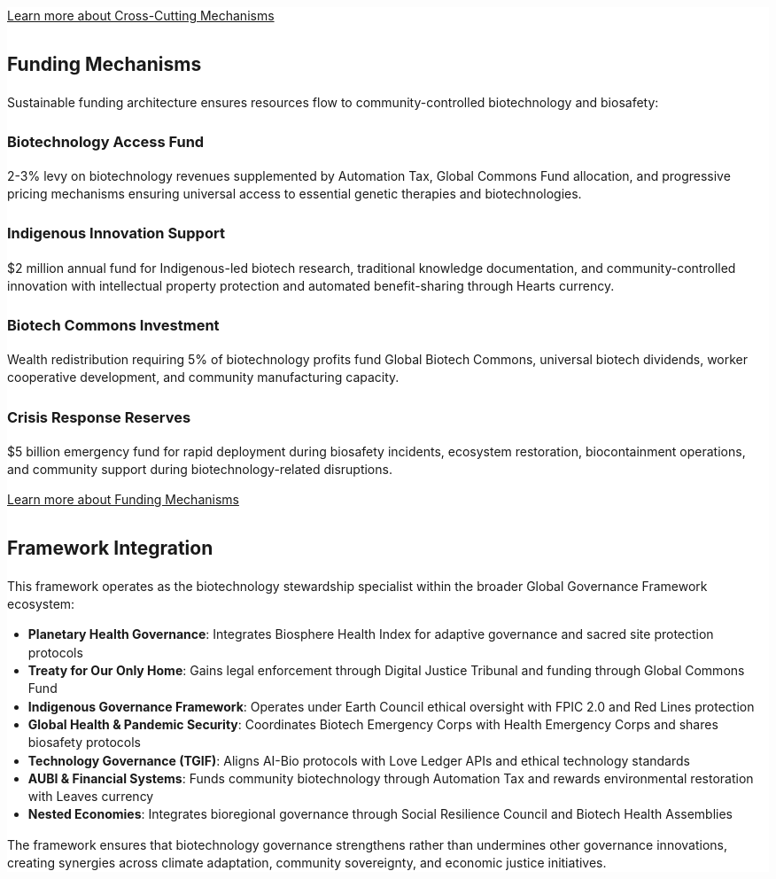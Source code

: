 [Learn more about Cross-Cutting Mechanisms](/frameworks/aethelred-accord#cross-cutting-mechanisms)

## <a id="funding-mechanisms"></a>Funding Mechanisms

Sustainable funding architecture ensures resources flow to community-controlled biotechnology and biosafety:

### Biotechnology Access Fund
2-3% levy on biotechnology revenues supplemented by Automation Tax, Global Commons Fund allocation, and progressive pricing mechanisms ensuring universal access to essential genetic therapies and biotechnologies.

### Indigenous Innovation Support
$2 million annual fund for Indigenous-led biotech research, traditional knowledge documentation, and community-controlled innovation with intellectual property protection and automated benefit-sharing through Hearts currency.

### Biotech Commons Investment
Wealth redistribution requiring 5% of biotechnology profits fund Global Biotech Commons, universal biotech dividends, worker cooperative development, and community manufacturing capacity.

### Crisis Response Reserves
$5 billion emergency fund for rapid deployment during biosafety incidents, ecosystem restoration, biocontainment operations, and community support during biotechnology-related disruptions.

[Learn more about Funding Mechanisms](/frameworks/aethelred-accord#funding-mechanisms)

## <a id="framework-integration"></a>Framework Integration

This framework operates as the biotechnology stewardship specialist within the broader Global Governance Framework ecosystem:

- **Planetary Health Governance**: Integrates Biosphere Health Index for adaptive governance and sacred site protection protocols
- **Treaty for Our Only Home**: Gains legal enforcement through Digital Justice Tribunal and funding through Global Commons Fund
- **Indigenous Governance Framework**: Operates under Earth Council ethical oversight with FPIC 2.0 and Red Lines protection
- **Global Health & Pandemic Security**: Coordinates Biotech Emergency Corps with Health Emergency Corps and shares biosafety protocols
- **Technology Governance (TGIF)**: Aligns AI-Bio protocols with Love Ledger APIs and ethical technology standards
- **AUBI & Financial Systems**: Funds community biotechnology through Automation Tax and rewards environmental restoration with Leaves currency
- **Nested Economies**: Integrates bioregional governance through Social Resilience Council and Biotech Health Assemblies

The framework ensures that biotechnology governance strengthens rather than undermines other governance innovations, creating synergies across climate adaptation, community sovereignty, and economic justice initiatives.
